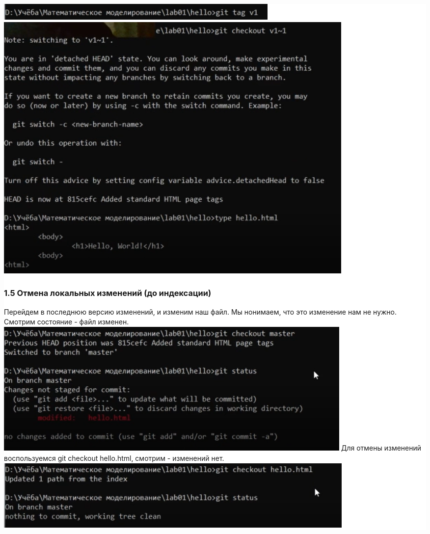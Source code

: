 ![photo](Screenshot/11.png "tag v1")
![photo](Screenshot/12.png "tag v1~1")

### 1.5 Отмена локальных изменений (до индексации)
Перейдем в последнюю версию изменений, и изменим наш файл. Мы нонимаем, что это изменение нам не нужно. Смотрим состояние - файл изменен.
![photo](Screenshot/13.png "checkout changes")
Для отмены изменений воспользуемся git checkout hello.html, смотрим - изменений нет.
![photo](Screenshot/14.png "checkout hello")
